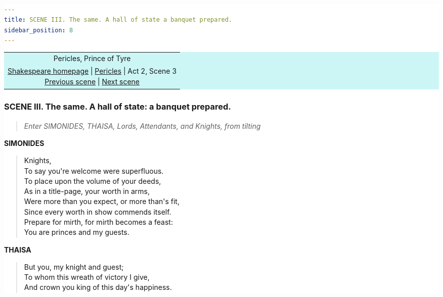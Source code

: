 ```yaml
---
title: SCENE III. The same. A hall of state a banquet prepared. 
sidebar_position: 8
---
```

<div dangerouslySetInnerHTML={{__html: `<div><!DOCTYPE HTML PUBLIC "-//W3C//DTD HTML 4.0 Transitional//EN"
 "http://www.w3.org/TR/REC-html40/loose.dtd">
 <html>
 <head>
 <title>SCENE III. The same. A hall of state: a banquet prepared.
 </title>
 <meta http-equiv="Content-Type" content="text/html; charset=iso-8859-1">
 <LINK rel="stylesheet" type="text/css" media="screen"
       href="/shake.css">
 </HEAD>
 <body bgcolor="#ffffff" text="#000000">

<table width="100%" bgcolor="#CCF6F6">
<tr><td class="play" align="center">Pericles, Prince of Tyre
<tr><td class="nav" align="center">
      <a href="/Shakespeare">Shakespeare homepage</A> 
    | <A href="/Shakespeare/pericles/">Pericles</A> 
    | Act 2, Scene 3
   <br>
      <a href="pericles.2.2.html">Previous scene</A>
    | <a href="pericles.2.4.html">Next scene</A>
</table>

<H3>SCENE III. The same. A hall of state: a banquet prepared.</h3>

<p><blockquote>
<i>Enter SIMONIDES, THAISA, Lords, Attendants, and Knights, from tilting</i>
</blockquote>

<A NAME=speech1><b>SIMONIDES</b></a>
<blockquote>
<A NAME=1>Knights,</A><br>
<A NAME=2>To say you're welcome were superfluous.</A><br>
<A NAME=3>To place upon the volume of your deeds,</A><br>
<A NAME=4>As in a title-page, your worth in arms,</A><br>
<A NAME=5>Were more than you expect, or more than's fit,</A><br>
<A NAME=6>Since every worth in show commends itself.</A><br>
<A NAME=7>Prepare for mirth, for mirth becomes a feast:</A><br>
<A NAME=8>You are princes and my guests.</A><br>
</blockquote>

<A NAME=speech2><b>THAISA</b></a>
<blockquote>
<A NAME=9>But you, my knight and guest;</A><br>
<A NAME=10>To whom this wreath of victory I give,</A><br>
<A NAME=11>And crown you king of this day's happiness.</A><br>
</blockquote>
